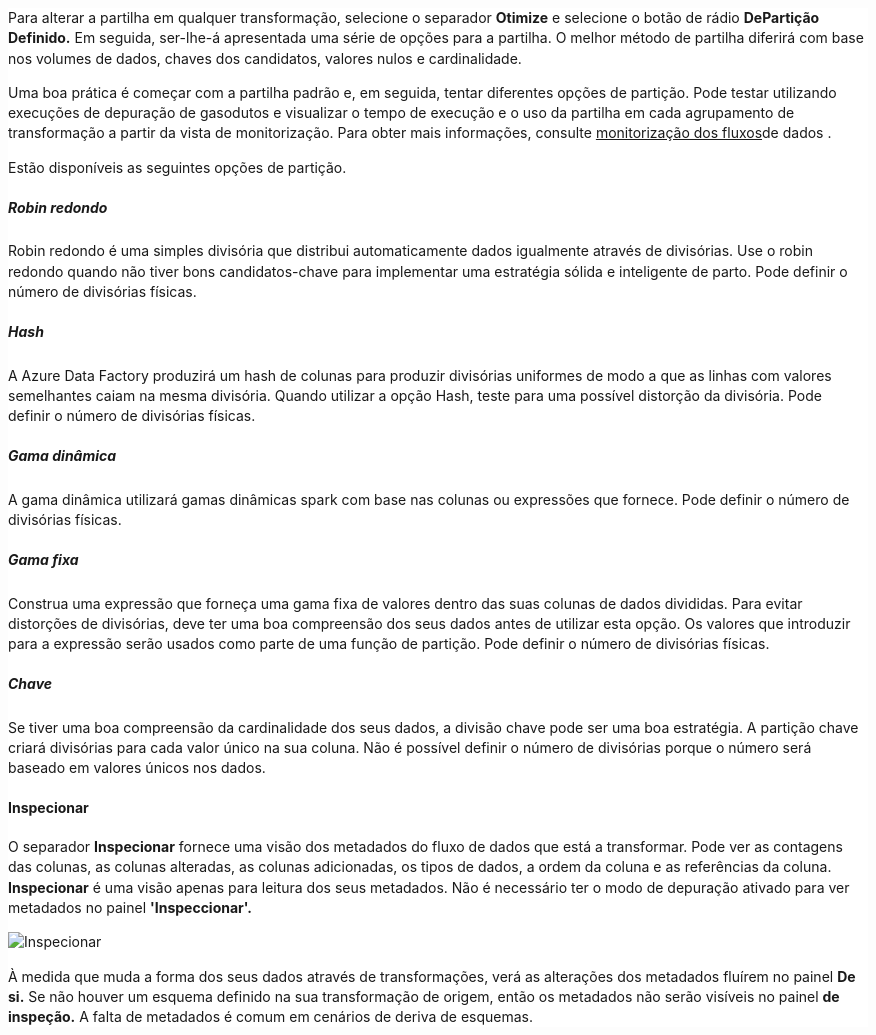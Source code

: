 Para alterar a partilha em qualquer transformação, selecione o separador **Otimize** e selecione o botão de rádio **DePartição Definido.** Em seguida, ser-lhe-á apresentada uma série de opções para a partilha. O melhor método de partilha diferirá com base nos volumes de dados, chaves dos candidatos, valores nulos e cardinalidade. 

Uma boa prática é começar com a partilha padrão e, em seguida, tentar diferentes opções de partição. Pode testar utilizando execuções de depuração de gasodutos e visualizar o tempo de execução e o uso da partilha em cada agrupamento de transformação a partir da vista de monitorização. Para obter mais informações, consulte [monitorização dos fluxos](concepts-data-flow-monitoring.md)de dados .

Estão disponíveis as seguintes opções de partição.

##### <a name="round-robin"></a>Robin redondo 

Robin redondo é uma simples divisória que distribui automaticamente dados igualmente através de divisórias. Use o robin redondo quando não tiver bons candidatos-chave para implementar uma estratégia sólida e inteligente de parto. Pode definir o número de divisórias físicas.

##### <a name="hash"></a>Hash

A Azure Data Factory produzirá um hash de colunas para produzir divisórias uniformes de modo a que as linhas com valores semelhantes caiam na mesma divisória. Quando utilizar a opção Hash, teste para uma possível distorção da divisória. Pode definir o número de divisórias físicas.

##### <a name="dynamic-range"></a>Gama dinâmica

A gama dinâmica utilizará gamas dinâmicas spark com base nas colunas ou expressões que fornece. Pode definir o número de divisórias físicas. 

##### <a name="fixed-range"></a>Gama fixa

Construa uma expressão que forneça uma gama fixa de valores dentro das suas colunas de dados divididas. Para evitar distorções de divisórias, deve ter uma boa compreensão dos seus dados antes de utilizar esta opção. Os valores que introduzir para a expressão serão usados como parte de uma função de partição. Pode definir o número de divisórias físicas.

##### <a name="key"></a>Chave

Se tiver uma boa compreensão da cardinalidade dos seus dados, a divisão chave pode ser uma boa estratégia. A partição chave criará divisórias para cada valor único na sua coluna. Não é possível definir o número de divisórias porque o número será baseado em valores únicos nos dados.

#### <a name="inspect"></a>Inspecionar

O separador **Inspecionar** fornece uma visão dos metadados do fluxo de dados que está a transformar. Pode ver as contagens das colunas, as colunas alteradas, as colunas adicionadas, os tipos de dados, a ordem da coluna e as referências da coluna. **Inspecionar** é uma visão apenas para leitura dos seus metadados. Não é necessário ter o modo de depuração ativado para ver metadados no painel **'Inspeccionar'.**

![Inspecionar](media/data-flow/inspect1.png "Inspecionar")

À medida que muda a forma dos seus dados através de transformações, verá as alterações dos metadados fluírem no painel **De si.** Se não houver um esquema definido na sua transformação de origem, então os metadados não serão visíveis no painel **de inspeção.** A falta de metadados é comum em cenários de deriva de esquemas.
